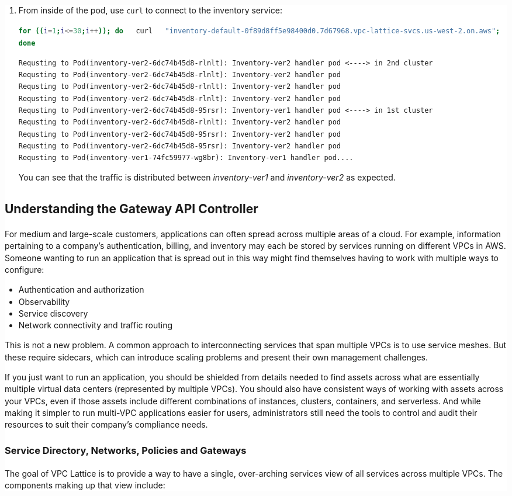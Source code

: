 1. From inside of the pod, use `curl` to connect to the inventory service:
 
   ```bash
   for ((i=1;i<=30;i++)); do   curl   "inventory-default-0f89d8ff5e98400d0.7d67968.vpc-lattice-svcs.us-west-2.on.aws"; done
   ```
   ```
   Requsting to Pod(inventory-ver2-6dc74b45d8-rlnlt): Inventory-ver2 handler pod <----> in 2nd cluster
   Requsting to Pod(inventory-ver2-6dc74b45d8-rlnlt): Inventory-ver2 handler pod
   Requsting to Pod(inventory-ver2-6dc74b45d8-rlnlt): Inventory-ver2 handler pod
   Requsting to Pod(inventory-ver2-6dc74b45d8-rlnlt): Inventory-ver2 handler pod
   Requsting to Pod(inventory-ver2-6dc74b45d8-95rsr): Inventory-ver1 handler pod <----> in 1st cluster
   Requsting to Pod(inventory-ver2-6dc74b45d8-rlnlt): Inventory-ver2 handler pod
   Requsting to Pod(inventory-ver2-6dc74b45d8-95rsr): Inventory-ver2 handler pod
   Requsting to Pod(inventory-ver2-6dc74b45d8-95rsr): Inventory-ver2 handler pod
   Requsting to Pod(inventory-ver1-74fc59977-wg8br): Inventory-ver1 handler pod....
   ```
   You can see that the traffic is distributed between *inventory-ver1* and *inventory-ver2* as expected.

## Understanding the Gateway API Controller

For medium and large-scale customers, applications can often spread across multiple areas of a cloud.
For example, information pertaining to a company’s authentication, billing, and inventory may each be stored by services running on different VPCs in AWS.
Someone wanting to run an application that is spread out in this way might find themselves having to work with multiple ways to configure:

* Authentication and authorization
* Observability
* Service discovery
* Network connectivity and traffic routing

This is not a new problem.
A common approach to interconnecting services that span multiple VPCs is to use service meshes. But these require sidecars, which can introduce scaling problems and present their own management challenges.  

If you just want to run an application, you should be shielded from details needed to find assets across what are essentially multiple virtual data centers (represented by multiple VPCs). You should also have consistent ways of working with assets across your VPCs, even if those assets include different combinations of instances, clusters, containers, and serverless. And while making it simpler to run multi-VPC applications easier for users, administrators still need the tools to control and audit their resources to suit their company’s compliance needs.

### Service Directory, Networks, Policies and Gateways

The goal of VPC Lattice is to provide a way to have a single, over-arching services view of all services across multiple VPCs.
The components making up that view include:
